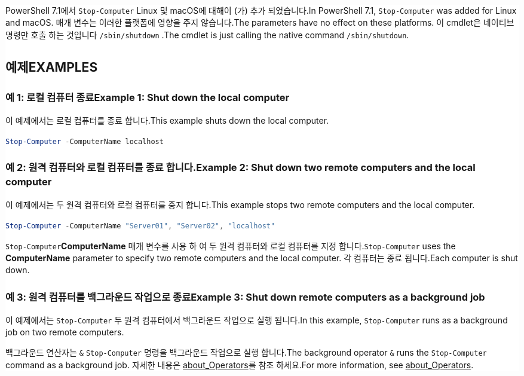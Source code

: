 <span data-ttu-id="c0ec3-111">PowerShell 7.1에서 `Stop-Computer` Linux 및 macOS에 대해이 (가) 추가 되었습니다.</span><span class="sxs-lookup"><span data-stu-id="c0ec3-111">In PowerShell 7.1, `Stop-Computer` was added for Linux and macOS.</span></span> <span data-ttu-id="c0ec3-112">매개 변수는 이러한 플랫폼에 영향을 주지 않습니다.</span><span class="sxs-lookup"><span data-stu-id="c0ec3-112">The parameters have no effect on these platforms.</span></span> <span data-ttu-id="c0ec3-113">이 cmdlet은 네이티브 명령만 호출 하는 것입니다 `/sbin/shutdown` .</span><span class="sxs-lookup"><span data-stu-id="c0ec3-113">The cmdlet is just calling the native command `/sbin/shutdown`.</span></span>

## <span data-ttu-id="c0ec3-114">예제</span><span class="sxs-lookup"><span data-stu-id="c0ec3-114">EXAMPLES</span></span>

### <span data-ttu-id="c0ec3-115">예 1: 로컬 컴퓨터 종료</span><span class="sxs-lookup"><span data-stu-id="c0ec3-115">Example 1: Shut down the local computer</span></span>

<span data-ttu-id="c0ec3-116">이 예제에서는 로컬 컴퓨터를 종료 합니다.</span><span class="sxs-lookup"><span data-stu-id="c0ec3-116">This example shuts down the local computer.</span></span>

```powershell
Stop-Computer -ComputerName localhost
```

### <span data-ttu-id="c0ec3-117">예 2: 원격 컴퓨터와 로컬 컴퓨터를 종료 합니다.</span><span class="sxs-lookup"><span data-stu-id="c0ec3-117">Example 2: Shut down two remote computers and the local computer</span></span>

<span data-ttu-id="c0ec3-118">이 예제에서는 두 원격 컴퓨터와 로컬 컴퓨터를 중지 합니다.</span><span class="sxs-lookup"><span data-stu-id="c0ec3-118">This example stops two remote computers and the local computer.</span></span>

```powershell
Stop-Computer -ComputerName "Server01", "Server02", "localhost"
```

<span data-ttu-id="c0ec3-119">`Stop-Computer`**ComputerName** 매개 변수를 사용 하 여 두 원격 컴퓨터와 로컬 컴퓨터를 지정 합니다.</span><span class="sxs-lookup"><span data-stu-id="c0ec3-119">`Stop-Computer` uses the **ComputerName** parameter to specify two remote computers and the local computer.</span></span> <span data-ttu-id="c0ec3-120">각 컴퓨터는 종료 됩니다.</span><span class="sxs-lookup"><span data-stu-id="c0ec3-120">Each computer is shut down.</span></span>

### <span data-ttu-id="c0ec3-121">예 3: 원격 컴퓨터를 백그라운드 작업으로 종료</span><span class="sxs-lookup"><span data-stu-id="c0ec3-121">Example 3: Shut down remote computers as a background job</span></span>

<span data-ttu-id="c0ec3-122">이 예제에서는 `Stop-Computer` 두 원격 컴퓨터에서 백그라운드 작업으로 실행 됩니다.</span><span class="sxs-lookup"><span data-stu-id="c0ec3-122">In this example, `Stop-Computer` runs as a background job on two remote computers.</span></span>

<span data-ttu-id="c0ec3-123">백그라운드 연산자는 `&` `Stop-Computer` 명령을 백그라운드 작업으로 실행 합니다.</span><span class="sxs-lookup"><span data-stu-id="c0ec3-123">The background operator `&` runs the `Stop-Computer` command as a background job.</span></span> <span data-ttu-id="c0ec3-124">자세한 내용은 [about_Operators](../microsoft.powershell.core/about/about_operators.md#background-operator-)를 참조 하세요.</span><span class="sxs-lookup"><span data-stu-id="c0ec3-124">For more information, see [about_Operators](../microsoft.powershell.core/about/about_operators.md#background-operator-).</span></span>
